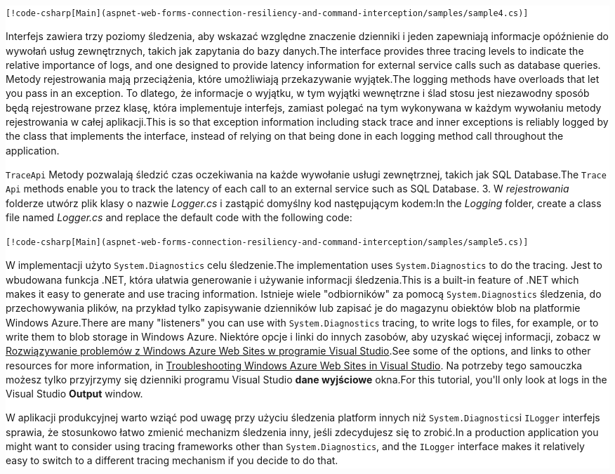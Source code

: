     [!code-csharp[Main](aspnet-web-forms-connection-resiliency-and-command-interception/samples/sample4.cs)]

   <span data-ttu-id="107f8-170">Interfejs zawiera trzy poziomy śledzenia, aby wskazać względne znaczenie dzienniki i jeden zapewniają informacje opóźnienie do wywołań usług zewnętrznych, takich jak zapytania do bazy danych.</span><span class="sxs-lookup"><span data-stu-id="107f8-170">The interface provides three tracing levels to indicate the relative importance of logs, and one designed to provide latency information for external service calls such as database queries.</span></span> <span data-ttu-id="107f8-171">Metody rejestrowania mają przeciążenia, które umożliwiają przekazywanie wyjątek.</span><span class="sxs-lookup"><span data-stu-id="107f8-171">The logging methods have overloads that let you pass in an exception.</span></span> <span data-ttu-id="107f8-172">To dlatego, że informacje o wyjątku, w tym wyjątki wewnętrzne i ślad stosu jest niezawodny sposób będą rejestrowane przez klasę, która implementuje interfejs, zamiast polegać na tym wykonywana w każdym wywołaniu metody rejestrowania w całej aplikacji.</span><span class="sxs-lookup"><span data-stu-id="107f8-172">This is so that exception information including stack trace and inner exceptions is reliably logged by the class that implements the interface, instead of relying on that being done in each logging method call throughout the application.</span></span>  
  
   <span data-ttu-id="107f8-173">`TraceApi` Metody pozwalają śledzić czas oczekiwania na każde wywołanie usługi zewnętrznej, takich jak SQL Database.</span><span class="sxs-lookup"><span data-stu-id="107f8-173">The `TraceApi` methods enable you to track the latency of each call to an external service such as SQL Database.</span></span>
3. <span data-ttu-id="107f8-174">W *rejestrowania* folderze utwórz plik klasy o nazwie *Logger.cs* i zastąpić domyślny kod następującym kodem:</span><span class="sxs-lookup"><span data-stu-id="107f8-174">In the *Logging* folder, create a class file named *Logger.cs* and replace the default code with the following code:</span></span>  

    [!code-csharp[Main](aspnet-web-forms-connection-resiliency-and-command-interception/samples/sample5.cs)]

<span data-ttu-id="107f8-175">W implementacji użyto `System.Diagnostics` celu śledzenie.</span><span class="sxs-lookup"><span data-stu-id="107f8-175">The implementation uses `System.Diagnostics` to do the tracing.</span></span> <span data-ttu-id="107f8-176">Jest to wbudowana funkcja .NET, która ułatwia generowanie i używanie informacji śledzenia.</span><span class="sxs-lookup"><span data-stu-id="107f8-176">This is a built-in feature of .NET which makes it easy to generate and use tracing information.</span></span> <span data-ttu-id="107f8-177">Istnieje wiele &quot;odbiorników&quot; za pomocą `System.Diagnostics` śledzenia, do przechowywania plików, na przykład tylko zapisywanie dzienników lub zapisać je do magazynu obiektów blob na platformie Windows Azure.</span><span class="sxs-lookup"><span data-stu-id="107f8-177">There are many &quot;listeners&quot; you can use with `System.Diagnostics` tracing, to write logs to files, for example, or to write them to blob storage in Windows Azure.</span></span> <span data-ttu-id="107f8-178">Niektóre opcje i linki do innych zasobów, aby uzyskać więcej informacji, zobacz w [Rozwiązywanie problemów z Windows Azure Web Sites w programie Visual Studio](https://docs.microsoft.com/azure/app-service-web/web-sites-dotnet-troubleshoot-visual-studio).</span><span class="sxs-lookup"><span data-stu-id="107f8-178">See some of the options, and links to other resources for more information, in [Troubleshooting Windows Azure Web Sites in Visual Studio](https://docs.microsoft.com/azure/app-service-web/web-sites-dotnet-troubleshoot-visual-studio).</span></span> <span data-ttu-id="107f8-179">Na potrzeby tego samouczka możesz tylko przyjrzymy się dzienniki programu Visual Studio **dane wyjściowe** okna.</span><span class="sxs-lookup"><span data-stu-id="107f8-179">For this tutorial, you'll only look at logs in the Visual Studio **Output** window.</span></span>

<span data-ttu-id="107f8-180">W aplikacji produkcyjnej warto wziąć pod uwagę przy użyciu śledzenia platform innych niż `System.Diagnostics`i `ILogger` interfejs sprawia, że stosunkowo łatwo zmienić mechanizm śledzenia inny, jeśli zdecydujesz się to zrobić.</span><span class="sxs-lookup"><span data-stu-id="107f8-180">In a production application you might want to consider using tracing frameworks other than `System.Diagnostics`, and the `ILogger` interface makes it relatively easy to switch to a different tracing mechanism if you decide to do that.</span></span>
